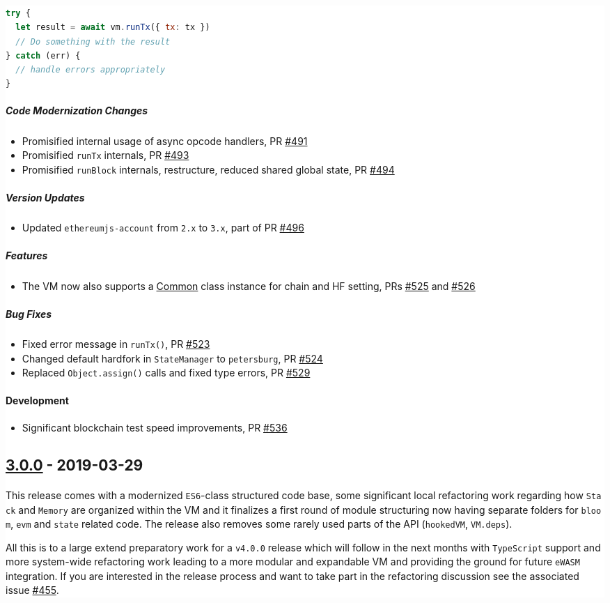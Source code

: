 ```javascript
try {
  let result = await vm.runTx({ tx: tx })
  // Do something with the result
} catch (err) {
  // handle errors appropriately
}
```

##### Code Modernization Changes

- Promisified internal usage of async opcode handlers,
  PR [#491](https://github.com/ethereumjs/ethereumjs-vm/pull/491)
- Promisified `runTx` internals,
  PR [#493](https://github.com/ethereumjs/ethereumjs-vm/pull/493)
- Promisified `runBlock` internals, restructure, reduced shared global state,
  PR [#494](https://github.com/ethereumjs/ethereumjs-vm/pull/494)

##### Version Updates

- Updated `ethereumjs-account` from `2.x` to `3.x`, part of
  PR [#496](https://github.com/ethereumjs/ethereumjs-vm/pull/496)

##### Features

- The VM now also supports a
  [Common](https://github.com/ethereumjs/ethereumjs-common)
  class instance for chain and HF setting,
  PRs [#525](https://github.com/ethereumjs/ethereumjs-vm/pull/525) and
  [#526](https://github.com/ethereumjs/ethereumjs-vm/pull/526)

##### Bug Fixes

- Fixed error message in `runTx()`,
  PR [#523](https://github.com/ethereumjs/ethereumjs-vm/pull/523)
- Changed default hardfork in `StateManager` to `petersburg`,
  PR [#524](https://github.com/ethereumjs/ethereumjs-vm/pull/524)
- Replaced `Object.assign()` calls and fixed type errors,
  PR [#529](https://github.com/ethereumjs/ethereumjs-vm/pull/529)

#### Development

- Significant blockchain test speed improvements,
  PR [#536](https://github.com/ethereumjs/ethereumjs-vm/pull/536)

[4.0.0-beta.1]: https://github.com/ethereumjs/ethereumjs-vm/compare/%40ethereumjs%2Fvm%403.0.0...%40ethereumjs%2Fvm%404.0.0-beta.1

## [3.0.0] - 2019-03-29

This release comes with a modernized `ES6`-class structured code base, some
significant local refactoring work regarding how `Stack` and `Memory`
are organized within the VM and it finalizes a first round of module structuring
now having separate folders for `bloom`, `evm` and `state` related code. The
release also removes some rarely used parts of the API (`hookedVM`, `VM.deps`).

All this is to a large extend preparatory work for a `v4.0.0` release which will
follow in the next months with `TypeScript` support and more system-wide
refactoring work leading to a more modular and expandable VM and providing the
ground for future `eWASM` integration. If you are interested in the release
process and want to take part in the refactoring discussion see the associated
issue [#455](https://github.com/ethereumjs/ethereumjs-vm/issues/455).


[4.1.3]: https://github.com/ethereumjs/ethereumjs-vm/compare/%40ethereumjs%2Fvm%404.1.2...%40ethereumjs%2Fvm%404.1.3
[4.1.2]: https://github.com/ethereumjs/ethereumjs-vm/compare/%40ethereumjs%2Fvm%404.1.1...%40ethereumjs%2Fvm%404.1.2
[4.1.1]: https://github.com/ethereumjs/ethereumjs-vm/compare/%40ethereumjs%2Fvm%404.1.0...%40ethereumjs%2Fvm%404.1.1
[4.1.0]: https://github.com/ethereumjs/ethereumjs-vm/compare/%40ethereumjs%2Fvm%404.0.0...%40ethereumjs%2Fvm%404.1.0
[4.0.0]: https://github.com/ethereumjs/ethereumjs-vm/compare/%40ethereumjs%2Fvm%404.0.0...%40ethereumjs%2Fta.1...v4.0.0
[3.0.0]: https://github.com/ethereumjs/ethereumjs-vm/compare/%40ethereumjs%2Fvm%402.6.0...%40ethereumjs%2Fvm%403.0.0
[2.6.0]: https://github.com/ethereumjs/ethereumjs-vm/compare/%40ethereumjs%2Fvm%402.5.1...%40ethereumjs%2Fvm%402.6.0
[2.5.1]: https://github.com/ethereumjs/ethereumjs-vm/compare/%40ethereumjs%2Fvm%402.5.0...%40ethereumjs%2Fvm%402.5.1
[2.5.0]: https://github.com/ethereumjs/ethereumjs-vm/compare/%40ethereumjs%2Fvm%402.4.0...%40ethereumjs%2Fvm%402.5.0
[2.4.0]: https://github.com/ethereumjs/ethereumjs-vm/compare/%40ethereumjs%2Fvm%402.3.5...%40ethereumjs%2Fvm%402.4.0
[2.3.5]: https://github.com/ethereumjs/ethereumjs-vm/compare/%40ethereumjs%2Fvm%402.3.4...%40ethereumjs%2Fvm%402.3.5
[2.3.4]: https://github.com/ethereumjs/ethereumjs-vm/compare/%40ethereumjs%2Fvm%402.3.3...%40ethereumjs%2Fvm%402.3.4
[2.3.3]: https://github.com/ethereumjs/ethereumjs-vm/compare/%40ethereumjs%2Fvm%402.3.2...%40ethereumjs%2Fvm%402.3.3
[2.3.2]: https://github.com/ethereumjs/ethereumjs-vm/compare/%40ethereumjs%2Fvm%402.3.1...%40ethereumjs%2Fvm%402.3.2
[2.3.1]: https://github.com/ethereumjs/ethereumjs-vm/compare/%40ethereumjs%2Fvm%402.2.2...%40ethereumjs%2Fvm%402.3.1
[2.2.2]: https://github.com/ethereumjs/ethereumjs-vm/compare/%40ethereumjs%2Fvm%402.2.1...%40ethereumjs%2Fvm%402.2.2
[2.2.1]: https://github.com/ethereumjs/ethereumjs-vm/compare/%40ethereumjs%2Fvm%402.2.0...%40ethereumjs%2Fvm%402.2.1
[2.2.0]: https://github.com/ethereumjs/ethereumjs-vm/compare/%40ethereumjs%2Fvm%402.1.0...%40ethereumjs%2Fvm%402.2.0
[2.1.0]: https://github.com/ethereumjs/ethereumjs-vm/compare/%40ethereumjs%2Fvm%402.0.1...%40ethereumjs%2Fvm%402.1.0